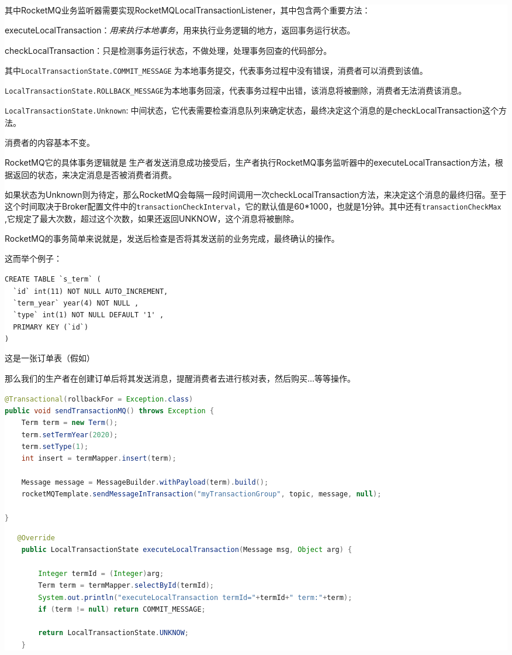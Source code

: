 其中RocketMQ业务监听器需要实现RocketMQLocalTransactionListener，其中包含两个重要方法：

executeLocalTransaction：*用来执行本地事务*，用来执行业务逻辑的地方，返回事务运行状态。

checkLocalTransaction：只是检测事务运行状态，不做处理，处理事务回查的代码部分。



其中`LocalTransactionState.COMMIT_MESSAGE` 为本地事务提交，代表事务过程中没有错误，消费者可以消费到该值。

`LocalTransactionState.ROLLBACK_MESSAGE`为本地事务回滚，代表事务过程中出错，该消息将被删除，消费者无法消费该消息。

`LocalTransactionState.Unknown`: 中间状态，它代表需要检查消息队列来确定状态，最终决定这个消息的是checkLocalTransaction这个方法。

消费者的内容基本不变。



RocketMQ它的具体事务逻辑就是 生产者发送消息成功接受后，生产者执行RocketMQ事务监听器中的executeLocalTransaction方法，根据返回的状态，来决定消息是否被消费者消费。

如果状态为Unknown则为待定，那么RocketMQ会每隔一段时间调用一次checkLocalTransaction方法，来决定这个消息的最终归宿。至于这个时间取决于Broker配置文件中的`transactionCheckInterval`，它的默认值是60*1000，也就是1分钟。其中还有`transactionCheckMax `,它规定了最大次数，超过这个次数，如果还返回UNKNOW，这个消息将被删除。

RocketMQ的事务简单来说就是，发送后检查是否将其发送前的业务完成，最终确认的操作。



这而举个例子：

```mysql
CREATE TABLE `s_term` (
  `id` int(11) NOT NULL AUTO_INCREMENT,
  `term_year` year(4) NOT NULL ,
  `type` int(1) NOT NULL DEFAULT '1' ,
  PRIMARY KEY (`id`)
) 
```

这是一张订单表（假如）

那么我们的生产者在创建订单后将其发送消息，提醒消费者去进行核对表，然后购买...等等操作。

```java
@Transactional(rollbackFor = Exception.class)
public void sendTransactionMQ() throws Exception {
    Term term = new Term();
    term.setTermYear(2020);
    term.setType(1);
    int insert = termMapper.insert(term);
    
    Message message = MessageBuilder.withPayload(term).build(); 
	rocketMQTemplate.sendMessageInTransaction("myTransactionGroup", topic, message, null); 
    
}
```

```java
   @Override
    public LocalTransactionState executeLocalTransaction(Message msg, Object arg) {

        Integer termId = (Integer)arg;
        Term term = termMapper.selectById(termId);
        System.out.println("executeLocalTransaction termId="+termId+" term:"+term);
        if (term != null) return COMMIT_MESSAGE;

        return LocalTransactionState.UNKNOW;
    }
```
